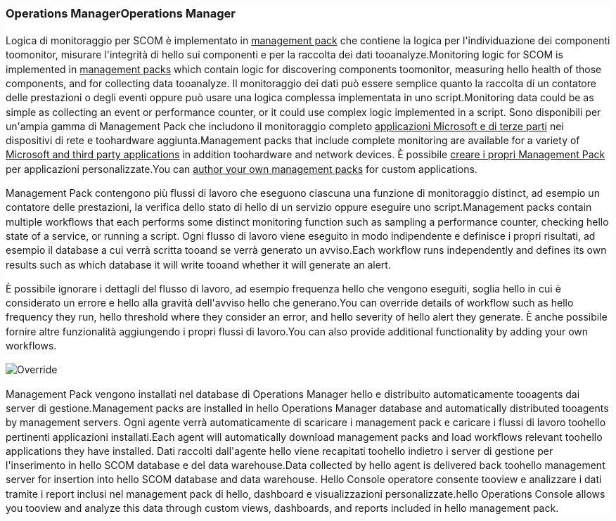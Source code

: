 ### <a name="operations-manager"></a><span data-ttu-id="33864-147">Operations Manager</span><span class="sxs-lookup"><span data-stu-id="33864-147">Operations Manager</span></span>
<span data-ttu-id="33864-148">Logica di monitoraggio per SCOM è implementato in [management pack](https://technet.microsoft.com/library/hh457558.aspx) che contiene la logica per l'individuazione dei componenti toomonitor, misurare l'integrità di hello sui componenti e per la raccolta dei dati tooanalyze.</span><span class="sxs-lookup"><span data-stu-id="33864-148">Monitoring logic for SCOM is implemented in [management packs](https://technet.microsoft.com/library/hh457558.aspx) which contain logic for discovering components toomonitor, measuring hello health of those components, and for collecting data tooanalyze.</span></span>  <span data-ttu-id="33864-149">Il monitoraggio dei dati può essere semplice quanto la raccolta di un contatore delle prestazioni o degli eventi oppure può usare una logica complessa implementata in uno script.</span><span class="sxs-lookup"><span data-stu-id="33864-149">Monitoring data could be as simple as collecting an event or performance counter, or it could use complex logic implemented in a script.</span></span>  <span data-ttu-id="33864-150">Sono disponibili per un'ampia gamma di Management Pack che includono il monitoraggio completo [applicazioni Microsoft e di terze parti](http://go.microsoft.com/fwlink/?LinkId=82105) nei dispositivi di rete e toohardware aggiunta.</span><span class="sxs-lookup"><span data-stu-id="33864-150">Management packs that include complete monitoring are available for a variety of [Microsoft and third party applications](http://go.microsoft.com/fwlink/?LinkId=82105) in addition toohardware and network devices.</span></span>  <span data-ttu-id="33864-151">È possibile [creare i propri Management Pack](http://aka.ms/mpauthor) per applicazioni personalizzate.</span><span class="sxs-lookup"><span data-stu-id="33864-151">You can [author your own management packs](http://aka.ms/mpauthor) for custom applications.</span></span>

<span data-ttu-id="33864-152">Management Pack contengono più flussi di lavoro che eseguono ciascuna una funzione di monitoraggio distinct, ad esempio un contatore delle prestazioni, la verifica dello stato di hello di un servizio oppure eseguire uno script.</span><span class="sxs-lookup"><span data-stu-id="33864-152">Management packs contain multiple workflows that each performs some distinct monitoring function such as sampling a performance counter, checking hello state of a service, or running a script.</span></span>  <span data-ttu-id="33864-153">Ogni flusso di lavoro viene eseguito in modo indipendente e definisce i propri risultati, ad esempio il database a cui verrà scritta tooand se verrà generato un avviso.</span><span class="sxs-lookup"><span data-stu-id="33864-153">Each workflow runs independently and defines its own results such as which database it will write tooand whether it will generate an alert.</span></span> 

<span data-ttu-id="33864-154">È possibile ignorare i dettagli del flusso di lavoro, ad esempio frequenza hello che vengono eseguiti, soglia hello in cui è considerato un errore e hello alla gravità dell'avviso hello che generano.</span><span class="sxs-lookup"><span data-stu-id="33864-154">You can override details of workflow such as hello frequency they run, hello threshold where they consider an error, and hello severity of hello alert they generate.</span></span>  <span data-ttu-id="33864-155">È anche possibile fornire altre funzionalità aggiungendo i propri flussi di lavoro.</span><span class="sxs-lookup"><span data-stu-id="33864-155">You can also provide additional functionality by adding your own workflows.</span></span>

![Override](media/operations-management-suite-monitoring-product-comparison/scom-overrides.png)

<span data-ttu-id="33864-157">Management Pack vengono installati nel database di Operations Manager hello e distribuito automaticamente tooagents dai server di gestione.</span><span class="sxs-lookup"><span data-stu-id="33864-157">Management packs are installed in hello Operations Manager database and automatically distributed tooagents by management servers.</span></span>  <span data-ttu-id="33864-158">Ogni agente verrà automaticamente di scaricare i management pack e caricare i flussi di lavoro toohello pertinenti applicazioni installati.</span><span class="sxs-lookup"><span data-stu-id="33864-158">Each agent will automatically download management packs and load workflows relevant toohello applications they have installed.</span></span>  <span data-ttu-id="33864-159">Dati raccolti dall'agente hello viene recapitati toohello indietro i server di gestione per l'inserimento in hello SCOM database e del data warehouse.</span><span class="sxs-lookup"><span data-stu-id="33864-159">Data collected by hello agent is delivered back toohello management server for insertion into hello SCOM database and data warehouse.</span></span>  <span data-ttu-id="33864-160">Hello Console operatore consente tooview e analizzare i dati tramite i report inclusi nel management pack di hello, dashboard e visualizzazioni personalizzate.</span><span class="sxs-lookup"><span data-stu-id="33864-160">hello Operations Console allows you tooview and analyze this data through custom views, dashboards, and reports included in hello management pack.</span></span>
